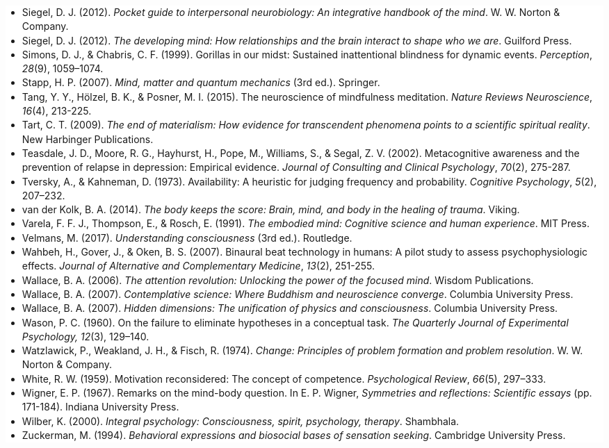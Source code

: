 * Siegel, D. J. (2012). *Pocket guide to interpersonal neurobiology: An integrative handbook of the mind*. W. W. Norton & Company.
* Siegel, D. J. (2012). *The developing mind: How relationships and the brain interact to shape who we are*. Guilford Press.
* Simons, D. J., & Chabris, C. F. (1999). Gorillas in our midst: Sustained inattentional blindness for dynamic events. *Perception*, *28*(9), 1059–1074.
* Stapp, H. P. (2007). *Mind, matter and quantum mechanics* (3rd ed.). Springer.
* Tang, Y. Y., Hölzel, B. K., & Posner, M. I. (2015). The neuroscience of mindfulness meditation. *Nature Reviews Neuroscience*, *16*(4), 213-225.
* Tart, C. T. (2009). *The end of materialism: How evidence for transcendent phenomena points to a scientific spiritual reality*. New Harbinger Publications.
* Teasdale, J. D., Moore, R. G., Hayhurst, H., Pope, M., Williams, S., & Segal, Z. V. (2002). Metacognitive awareness and the prevention of relapse in depression: Empirical evidence. *Journal of Consulting and Clinical Psychology*, *70*(2), 275-287.
* Tversky, A., & Kahneman, D. (1973). Availability: A heuristic for judging frequency and probability. *Cognitive Psychology*, *5*(2), 207–232.
* van der Kolk, B. A. (2014). *The body keeps the score: Brain, mind, and body in the healing of trauma*. Viking.
* Varela, F. F. J., Thompson, E., & Rosch, E. (1991). *The embodied mind: Cognitive science and human experience*. MIT Press.
* Velmans, M. (2017). *Understanding consciousness* (3rd ed.). Routledge.
* Wahbeh, H., Gover, J., & Oken, B. S. (2007). Binaural beat technology in humans: A pilot study to assess psychophysiologic effects. *Journal of Alternative and Complementary Medicine*, *13*(2), 251-255.
* Wallace, B. A. (2006). *The attention revolution: Unlocking the power of the focused mind*. Wisdom Publications.
* Wallace, B. A. (2007). *Contemplative science: Where Buddhism and neuroscience converge*. Columbia University Press.
* Wallace, B. A. (2007). *Hidden dimensions: The unification of physics and consciousness*. Columbia University Press.
* Wason, P. C. (1960). On the failure to eliminate hypotheses in a conceptual task. *The Quarterly Journal of Experimental Psychology, 12*(3), 129–140.
* Watzlawick, P., Weakland, J. H., & Fisch, R. (1974). *Change: Principles of problem formation and problem resolution*. W. W. Norton & Company.
* White, R. W. (1959). Motivation reconsidered: The concept of competence. *Psychological Review*, *66*(5), 297–333.
* Wigner, E. P. (1967). Remarks on the mind-body question. In E. P. Wigner, *Symmetries and reflections: Scientific essays* (pp. 171-184). Indiana University Press.
* Wilber, K. (2000). *Integral psychology: Consciousness, spirit, psychology, therapy*. Shambhala.
* Zuckerman, M. (1994). *Behavioral expressions and biosocial bases of sensation seeking*. Cambridge University Press.